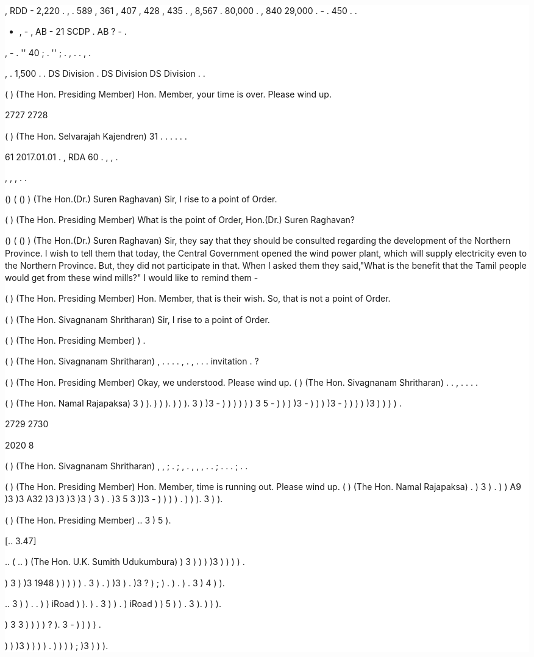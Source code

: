 , RDD - 2,220 . , . 589 , 361 , 407 , 428 , 435 . , 8,567 . 80,000 . , 840 29,000 . - . 450 . .

- , - , AB - 21 SCDP . AB ? - .

, - . '' 40 ; . '' ; . , . . , .

, . 1,500 . . DS Division . DS Division DS Division . .

( ) (The Hon. Presiding Member) Hon. Member, your time is over. Please wind up.

2727 2728

( ) (The Hon. Selvarajah Kajendren) 31 . . . . . .

61 2017.01.01 . , RDA 60 . , , .

, , , . .

() ( () ) (The Hon.(Dr.) Suren Raghavan) Sir, I rise to a point of Order.

( ) (The Hon. Presiding Member) What is the point of Order, Hon.(Dr.) Suren Raghavan?

() ( () ) (The Hon.(Dr.) Suren Raghavan) Sir, they say that they should be consulted regarding the development of the Northern Province. I wish to tell them that today, the Central Government opened the wind power plant, which will supply electricity even to the Northern Province. But, they did not participate in that. When I asked them they said,"What is the benefit that the Tamil people would get from these wind mills?" I would like to remind them -

( ) (The Hon. Presiding Member) Hon. Member, that is their wish. So, that is not a point of Order.

( ) (The Hon. Sivagnanam Shritharan) Sir, I rise to a point of Order.

( ) (The Hon. Presiding Member) ) .

( ) (The Hon. Sivagnanam Shritharan) , . . . . , . , . . . invitation . ?

( ) (The Hon. Presiding Member) Okay, we understood. Please wind up. ( ) (The Hon. Sivagnanam Shritharan) . . , . . . .

( ) (The Hon. Namal Rajapaksa) 3 ) ). ) ) ). ) ) ). 3 ) )3 - ) ) ) ) ) ) 3 5 - ) ) ) )3 - ) ) ) )3 - ) ) ) ) )3 ) ) ) ) .

2729 2730

2020 8

( ) (The Hon. Sivagnanam Shritharan) , , ; . ; , . , , , . . ; . . . ; . .

( ) (The Hon. Presiding Member) Hon. Member, time is running out. Please wind up. ( ) (The Hon. Namal Rajapaksa) . ) 3 ) . ) ) A9 )3 )3 A32 )3 )3 )3 )3 ) 3 ) . )3 5 3 ))3 - ) ) ) ) . ) ) ). 3 ) ).

( ) (The Hon. Presiding Member) .. 3 ) 5 ).

[.. 3.47]

.. ( .. ) (The Hon. U.K. Sumith Udukumbura) ) 3 ) ) ) )3 ) ) ) ) .

) 3 ) )3 1948 ) ) ) ) ) . 3 ) . ) )3 ) . )3 ? ) ; ) . ) . ) . 3 ) 4 ) ).

.. 3 ) ) . . ) ) iRoad ) ). ) . 3 ) ) . ) iRoad ) ) 5 ) ) . 3 ). ) ) ).

) 3 3 ) ) ) ) ? ). 3 - ) ) ) ) .

) ) )3 ) ) ) ) . ) ) ) ) ; )3 ) ) ).
